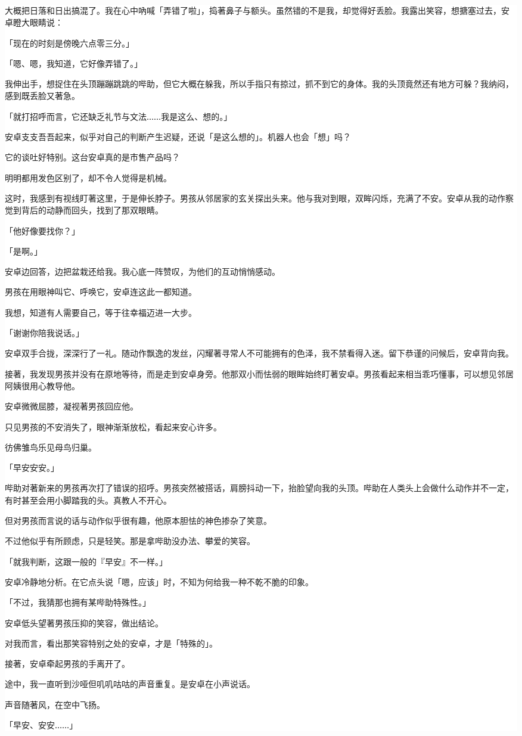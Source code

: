 大概把日落和日出搞混了。我在心中吶喊「弄错了啦」，捣著鼻子与额头。虽然错的不是我，却觉得好丢脸。我露出笑容，想搪塞过去，安卓瞪大眼睛说：

「现在的时刻是傍晚六点零三分。」

「嗯、嗯，我知道，它好像弄错了。」

我伸出手，想捉住在头顶蹦蹦跳跳的哔助，但它大概在躲我，所以手指只有掠过，抓不到它的身体。我的头顶竟然还有地方可躲？我纳闷，感到既丢脸又著急。

「就打招呼而言，它还缺乏礼节与文法……我是这么、想的。」

安卓支支吾吾起来，似乎对自己的判断产生迟疑，还说「是这么想的」。机器人也会「想」吗？

它的谈吐好特别。这台安卓真的是市售产品吗？

明明都用发色区别了，却不令人觉得是机械。

这时，我感到有视线盯著这里，于是伸长脖子。男孩从邻居家的玄关探出头来。他与我对到眼，双眸闪烁，充满了不安。安卓从我的动作察觉到背后的动静而回头，找到了那双眼睛。

「他好像要找你？」

「是啊。」

安卓边回答，边把盆栽还给我。我心底一阵赞叹，为他们的互动悄悄感动。

男孩在用眼神叫它、呼唤它，安卓连这此一都知道。

我想，知道有人需要自己，等于往幸福迈进一大步。

「谢谢你陪我说话。」

安卓双手合拢，深深行了一礼。随动作飘逸的发丝，闪耀著寻常人不可能拥有的色泽，我不禁看得入迷。留下恭谨的问候后，安卓背向我。

接著，我发现男孩并没有在原地等待，而是走到安卓身旁。他那双小而怯弱的眼眸始终盯著安卓。男孩看起来相当乖巧懂事，可以想见邻居阿姨很用心教导他。

安卓微微屈膝，凝视著男孩回应他。

只见男孩的不安消失了，眼神渐渐放松，看起来安心许多。

彷佛雏鸟乐见母鸟归巢。

「早安安安。」

哔助对著新来的男孩再次打了错误的招呼。男孩突然被搭话，肩膀抖动一下，抬脸望向我的头顶。哔助在人类头上会做什么动作并不一定，有时甚至会用小脚踏我的头。真教人不开心。

但对男孩而言说的话与动作似乎很有趣，他原本胆怯的神色掺杂了笑意。

不过他似乎有所顾虑，只是轻笑。那是拿哔助没办法、攀爱的笑容。

「就我判断，这跟一般的『早安』不一样。」

安卓冷静地分析。在它点头说「嗯，应该」时，不知为何给我一种不乾不脆的印象。

「不过，我猜那也拥有某哔助特殊性。」

安卓低头望著男孩压抑的笑容，做出结论。

对我而言，看出那笑容特别之处的安卓，才是「特殊的」。

接著，安卓牵起男孩的手离开了。

途中，我一直听到沙哑但叽叽咕咕的声音重复。是安卓在小声说话。

声音随著风，在空中飞扬。

「早安、安安……」
